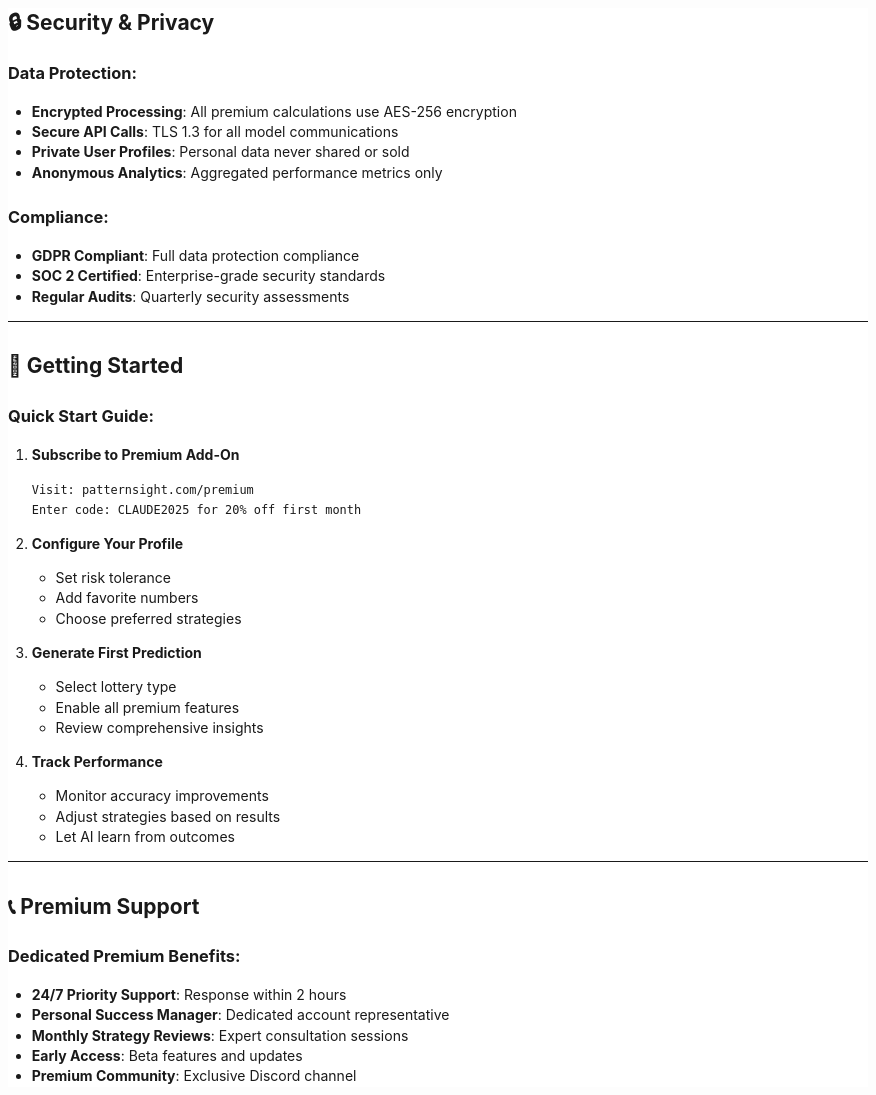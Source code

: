 ## 🔒 Security & Privacy

### Data Protection:
- **Encrypted Processing**: All premium calculations use AES-256 encryption
- **Secure API Calls**: TLS 1.3 for all model communications
- **Private User Profiles**: Personal data never shared or sold
- **Anonymous Analytics**: Aggregated performance metrics only

### Compliance:
- **GDPR Compliant**: Full data protection compliance
- **SOC 2 Certified**: Enterprise-grade security standards
- **Regular Audits**: Quarterly security assessments

---

## 🚀 Getting Started

### Quick Start Guide:

1. **Subscribe to Premium Add-On**
   ```
   Visit: patternsight.com/premium
   Enter code: CLAUDE2025 for 20% off first month
   ```

2. **Configure Your Profile**
   - Set risk tolerance
   - Add favorite numbers
   - Choose preferred strategies

3. **Generate First Prediction**
   - Select lottery type
   - Enable all premium features
   - Review comprehensive insights

4. **Track Performance**
   - Monitor accuracy improvements
   - Adjust strategies based on results
   - Let AI learn from outcomes

---

## 📞 Premium Support

### Dedicated Premium Benefits:
- **24/7 Priority Support**: Response within 2 hours
- **Personal Success Manager**: Dedicated account representative
- **Monthly Strategy Reviews**: Expert consultation sessions
- **Early Access**: Beta features and updates
- **Premium Community**: Exclusive Discord channel
